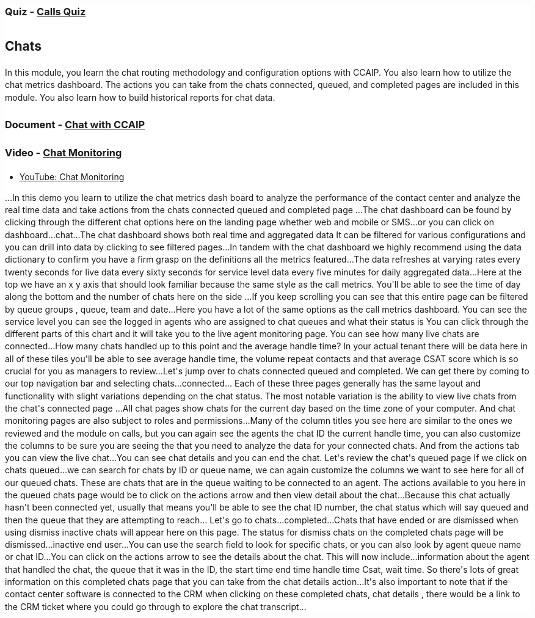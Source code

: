 ### Quiz - [Calls Quiz](https://www.cloudskillsboost.google/course_templates/958/quizzes/509004)

## Chats

In this module, you learn the chat routing methodology and configuration options with CCAIP. You also learn how to utilize the chat metrics dashboard. The actions you can take from the chats connected, queued, and completed pages are included in this module. You also learn how to build historical reports for chat data. 

### Document - [Chat with CCAIP](https://www.cloudskillsboost.google/course_templates/958/documents/509005)

### Video - [Chat Monitoring](https://www.cloudskillsboost.google/course_templates/958/video/509006)

- [YouTube: Chat Monitoring](https://www.youtube.com/watch?v=22lIlRNJjPc)

…In this demo you learn to utilize the chat metrics dash board to analyze the performance of the contact center and analyze the real time data and take actions from the chats connected queued and completed page …The chat dashboard can be found by clicking through the different chat options here on the landing page whether web and mobile or SMS…or you can click on dashboard…chat…The chat dashboard shows both real time and aggregated data It can be filtered for various configurations and you can drill into data by clicking to see filtered pages…In tandem with the chat dashboard we highly recommend using the data dictionary to confirm you have a firm grasp on the definitions all the metrics featured…The data refreshes at varying rates every twenty seconds for live data every sixty seconds for service level data every five minutes for daily aggregated data…Here at the top we have an x y axis that should look familiar because the same style as the call metrics. You'll be able to see the time of day along the bottom and the number of chats here on the side …If you keep scrolling you can see that this entire page can be filtered by queue groups , queue, team and date…Here you have a lot of the same options as the call metrics dashboard. You can see the service level you can see the logged in agents who are assigned to chat queues and what their status is You can click through the different parts of this chart and it will take you to the live agent monitoring page. You can see how many live chats are connected…How many chats handled up to this point and the average handle time? In your actual tenant there will be data here in all of these tiles you'll be able to see average handle time, the volume repeat contacts and that average CSAT score which is so crucial for you as managers to review…Let's jump over to chats connected queued and completed. We can get there by coming to our top navigation bar and selecting chats…connected… Each of these three pages generally has the same layout and functionality with slight variations depending on the chat status. The most notable variation is the ability to view live chats from the chat's connected page …All chat pages show chats for the current day based on the time zone of your computer. And chat monitoring pages are also subject to roles and permissions…Many of the column titles you see here are similar to the ones we reviewed and the module on calls, but you can again see the agents the chat ID the current handle time, you can also customize the columns to be sure you are seeing the that you need to analyze the data for your connected chats. And from the actions tab you can view the live chat…You can see chat details and you can end the chat. Let's review the chat's queued page If we click on chats queued…we can search for chats by ID or queue name, we can again customize the columns we want to see here for all of our queued chats. These are chats that are in the queue waiting to be connected to an agent. The actions available to you here in the queued chats page would be to click on the actions arrow and then view detail about the chat…Because this chat actually hasn't been connected yet, usually that means you'll be able to see the chat ID number, the chat status which will say queued and then the queue that they are attempting to reach… Let's go to chats…completed…Chats that have ended or are dismissed when using dismiss inactive chats will appear here on this page. The status for dismiss chats on the completed chats page will be dismissed…inactive end user…You can use the search field to look for specific chats, or you can also look by agent queue name or chat ID…You can click on the actions arrow to see the details about the chat. This will now include…information about the agent that handled the chat, the queue that it was in the ID, the start time end time handle time Csat, wait time. So there's lots of great information on this completed chats page that you can take from the chat details action…It's also important to note that if the contact center software is connected to the CRM when clicking on these completed chats, chat details , there would be a link to the CRM ticket where you could go through to explore the chat transcript…
